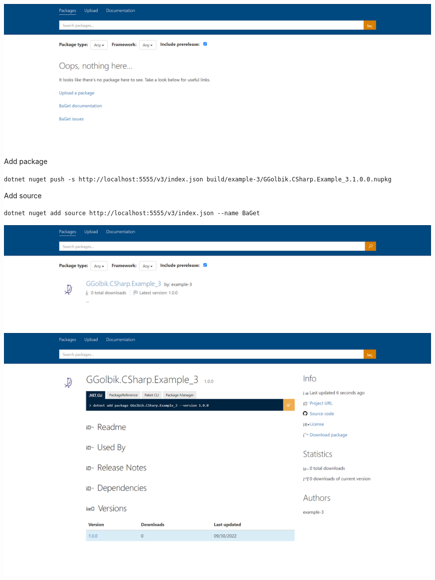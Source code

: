 ![](images/baget_1.png)

Add package
~~~
dotnet nuget push -s http://localhost:5555/v3/index.json build/example-3/GGolbik.CSharp.Example_3.1.0.0.nupkg
~~~

Add source
~~~
dotnet nuget add source http://localhost:5555/v3/index.json --name BaGet
~~~

![](images/baget_2.png)

![](images/baget_3.png)